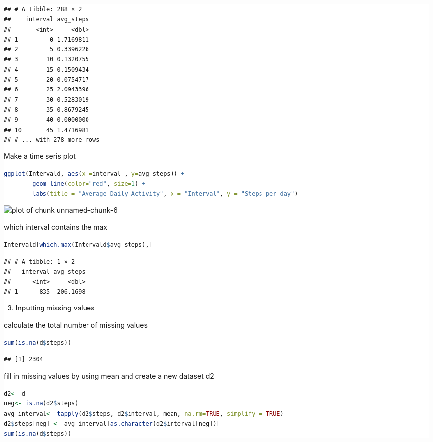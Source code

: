 ```
## # A tibble: 288 × 2
##    interval avg_steps
##       <int>     <dbl>
## 1         0 1.7169811
## 2         5 0.3396226
## 3        10 0.1320755
## 4        15 0.1509434
## 5        20 0.0754717
## 6        25 2.0943396
## 7        30 0.5283019
## 8        35 0.8679245
## 9        40 0.0000000
## 10       45 1.4716981
## # ... with 278 more rows
```

Make a time seris plot

```r
ggplot(Intervald, aes(x =interval , y=avg_steps)) +
        geom_line(color="red", size=1) +
        labs(title = "Average Daily Activity", x = "Interval", y = "Steps per day")
```

![plot of chunk unnamed-chunk-6](figure/unnamed-chunk-6-1.png)

which interval contains the max 

```r
Intervald[which.max(Intervald$avg_steps),]
```

```
## # A tibble: 1 × 2
##   interval avg_steps
##      <int>     <dbl>
## 1      835  206.1698
```

3. Inputting missing values 

calculate the total number of missing values 

```r
sum(is.na(d$steps))
```

```
## [1] 2304
```

fill in missing values by using mean and create a new dataset d2

```r
d2<- d
neg<- is.na(d2$steps)
avg_interval<- tapply(d2$steps, d2$interval, mean, na.rm=TRUE, simplify = TRUE)
d2$steps[neg] <- avg_interval[as.character(d2$interval[neg])]
sum(is.na(d$steps))
```

